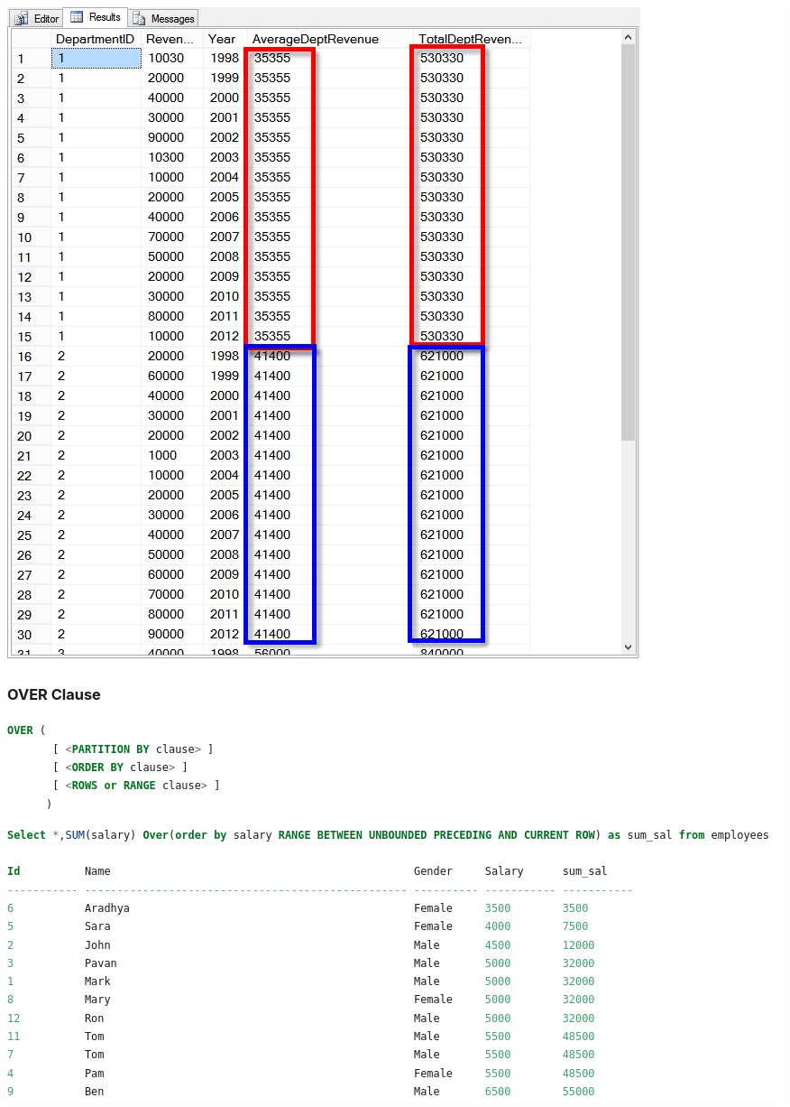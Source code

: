 ![](attachments/rows_range_preceding_following3.jpg)

### OVER Clause
```sql
OVER (   
       [ <PARTITION BY clause> ]  
       [ <ORDER BY clause> ]   
       [ <ROWS or RANGE clause> ]  
      )  
```
```sql
Select *,SUM(salary) Over(order by salary RANGE BETWEEN UNBOUNDED PRECEDING AND CURRENT ROW) as sum_sal from employees

Id          Name                                               Gender     Salary      sum_sal
----------- -------------------------------------------------- ---------- ----------- -----------
6           Aradhya                                            Female     3500        3500
5           Sara                                               Female     4000        7500
2           John                                               Male       4500        12000
3           Pavan                                              Male       5000        32000
1           Mark                                               Male       5000        32000
8           Mary                                               Female     5000        32000
12          Ron                                                Male       5000        32000
11          Tom                                                Male       5500        48500
7           Tom                                                Male       5500        48500
4           Pam                                                Female     5500        48500
9           Ben                                                Male       6500        55000
```
